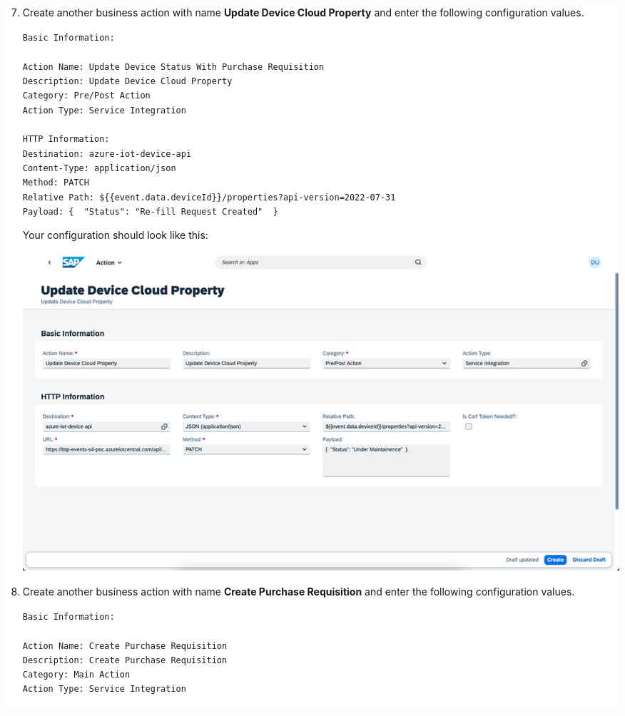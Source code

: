 7. Create another business action with name **Update Device Cloud Property** and enter the following configuration values.

    ```
    Basic Information:
    
    Action Name: Update Device Status With Purchase Requisition
    Description: Update Device Cloud Property
    Category: Pre/Post Action
    Action Type: Service Integration

    HTTP Information:
    Destination: azure-iot-device-api
    Content-Type: application/json
    Method: PATCH
    Relative Path: ${{event.data.deviceId}}/properties?api-version=2022-07-31
    Payload: {  "Status": "Re-fill Request Created"  }
    ```

    Your configuration should look like this:

    ![plot](./images/UpdateDeviceAction.png)

8. Create another business action with name **Create Purchase Requisition** and enter the following  configuration values.

    ```
    Basic Information:

    Action Name: Create Purchase Requisition
    Description: Create Purchase Requisition
    Category: Main Action
    Action Type: Service Integration
    